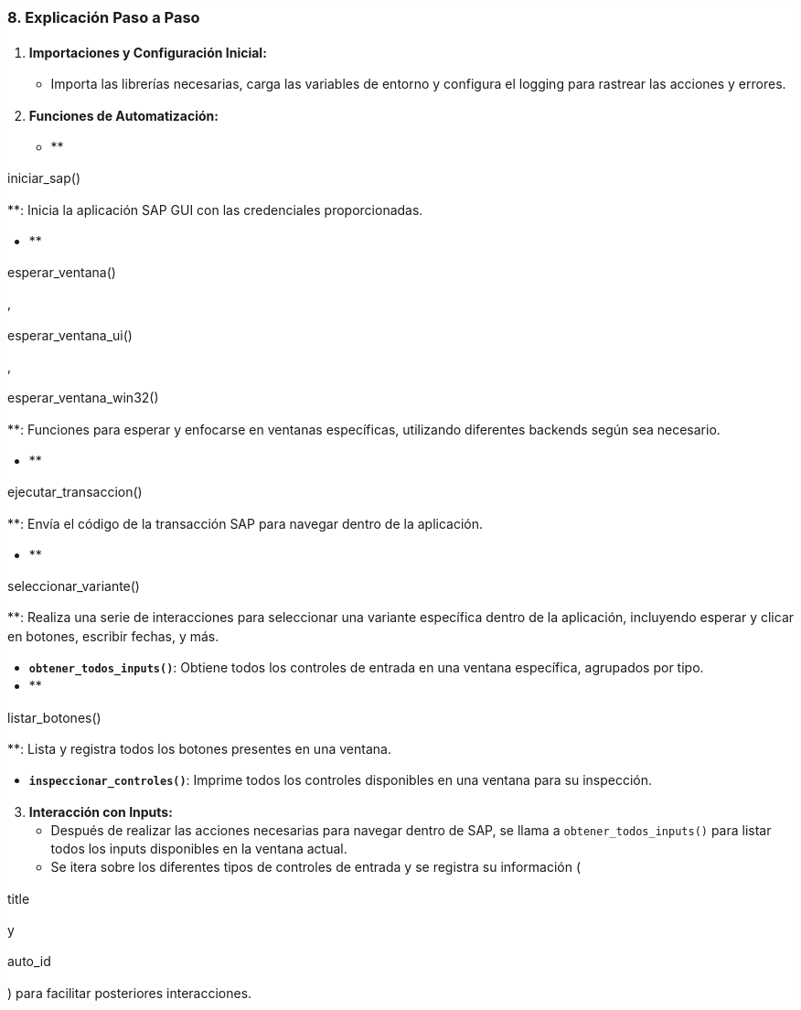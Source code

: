 ### **8. Explicación Paso a Paso**

1. **Importaciones y Configuración Inicial:**
   - Importa las librerías necesarias, carga las variables de entorno y configura el logging para rastrear las acciones y errores.

2. **Funciones de Automatización:**
   - **

iniciar_sap()

**: Inicia la aplicación SAP GUI con las credenciales proporcionadas.
   - **

esperar_ventana()

, 

esperar_ventana_ui()

, 

esperar_ventana_win32()

**: Funciones para esperar y enfocarse en ventanas específicas, utilizando diferentes backends según sea necesario.
   - **

ejecutar_transaccion()

**: Envía el código de la transacción SAP para navegar dentro de la aplicación.
   - **

seleccionar_variante()

**: Realiza una serie de interacciones para seleccionar una variante específica dentro de la aplicación, incluyendo esperar y clicar en botones, escribir fechas, y más.
   - **`obtener_todos_inputs()`**: Obtiene todos los controles de entrada en una ventana específica, agrupados por tipo.
   - **

listar_botones()

**: Lista y registra todos los botones presentes en una ventana.
   - **`inspeccionar_controles()`**: Imprime todos los controles disponibles en una ventana para su inspección.

3. **Interacción con Inputs:**
   - Después de realizar las acciones necesarias para navegar dentro de SAP, se llama a `obtener_todos_inputs()` para listar todos los inputs disponibles en la ventana actual.
   - Se itera sobre los diferentes tipos de controles de entrada y se registra su información (

title

 y 

auto_id

) para facilitar posteriores interacciones.
